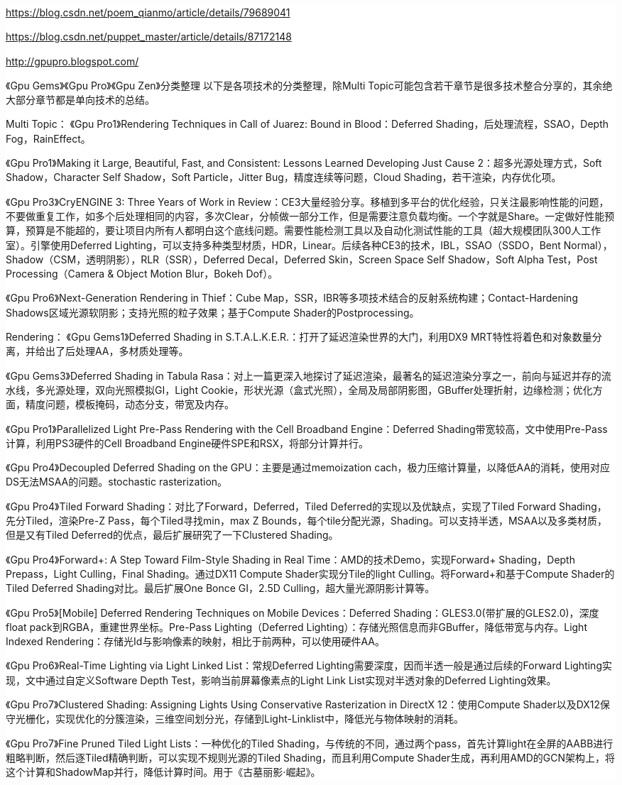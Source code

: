 https://blog.csdn.net/poem_qianmo/article/details/79689041

https://blog.csdn.net/puppet_master/article/details/87172148

http://gpupro.blogspot.com/



《Gpu Gems》《Gpu Pro》《Gpu Zen》分类整理
以下是各项技术的分类整理，除Multi Topic可能包含若干章节是很多技术整合分享的，其余绝大部分章节都是单向技术的总结。

Multi Topic：
《Gpu Pro1》Rendering Techniques in Call of Juarez: Bound in Blood：Deferred Shading，后处理流程，SSAO，Depth Fog，RainEffect。

《Gpu Pro1》Making it Large, Beautiful, Fast, and Consistent: Lessons Learned Developing Just Cause 2：超多光源处理方式，Soft Shadow，Character Self Shadow，Soft Particle，Jitter Bug，精度连续等问题，Cloud Shading，若干渲染，内存优化项。

《Gpu Pro3》CryENGINE 3: Three Years of Work in Review：CE3大量经验分享。移植到多平台的优化经验，只关注最影响性能的问题，不要做重复工作，如多个后处理相同的内容，多次Clear，分帧做一部分工作，但是需要注意负载均衡。一个字就是Share。一定做好性能预算，预算是不能超的，要让项目内所有人都明白这个底线问题。需要性能检测工具以及自动化测试性能的工具（超大规模团队300人工作室）。引擎使用Deferred Lighting，可以支持多种类型材质，HDR，Linear。后续各种CE3的技术，IBL，SSAO（SSDO，Bent Normal），Shadow（CSM，透明阴影），RLR（SSR），Deferred Decal，Deferred Skin，Screen Space Self Shadow，Soft Alpha Test，Post Processing（Camera & Object Motion Blur，Bokeh Dof）。

《Gpu Pro6》Next-Generation Rendering in Thief：Cube Map，SSR，IBR等多项技术结合的反射系统构建；Contact-Hardening Shadows区域光源软阴影；支持光照的粒子效果；基于Compute Shader的Postprocessing。

 

Rendering：
《Gpu Gems1》Deferred Shading in S.T.A.L.K.E.R.：打开了延迟渲染世界的大门，利用DX9 MRT特性将着色和对象数量分离，并给出了后处理AA，多材质处理等。

《Gpu Gems3》Deferred Shading in Tabula Rasa：对上一篇更深入地探讨了延迟渲染，最著名的延迟渲染分享之一，前向与延迟并存的流水线，多光源处理，双向光照模拟GI，Light Cookie，形状光源（盒式光照），全局及局部阴影图，GBuffer处理折射，边缘检测；优化方面，精度问题，模板掩码，动态分支，带宽及内存。

《Gpu Pro1》Parallelized Light Pre-Pass Rendering with the Cell Broadband Engine：Deferred Shading带宽较高，文中使用Pre-Pass计算，利用PS3硬件的Cell Broadband Engine硬件SPE和RSX，将部分计算并行。

《Gpu Pro4》Decoupled Deferred Shading on the GPU：主要是通过memoization cach，极力压缩计算量，以降低AA的消耗，使用对应DS无法MSAA的问题。stochastic rasterization。

《Gpu Pro4》Tiled Forward Shading：对比了Forward，Deferred，Tiled Deferred的实现以及优缺点，实现了Tiled Forward Shading，先分Tiled，渲染Pre-Z Pass，每个Tiled寻找min，max Z Bounds，每个tile分配光源，Shading。可以支持半透，MSAA以及多类材质，但是又有Tiled Deferred的优点，最后扩展研究了一下Clustered Shading。

《Gpu Pro4》Forward+: A Step Toward Film-Style Shading in Real Time：AMD的技术Demo，实现Forward+ Shading，Depth Prepass，Light Culling，Final Shading。通过DX11 Compute Shader实现分Tile的light Culling。将Forward+和基于Compute Shader的Tiled Deferred Shading对比。最后扩展One Bonce GI，2.5D Culling，超大量光源阴影计算等。

《Gpu Pro5》[Mobile] Deferred Rendering Techniques on Mobile Devices：Deferred Shading：GLES3.0(带扩展的GLES2.0)，深度float pack到RGBA，重建世界坐标。Pre-Pass Lighting（Deferred Lighting）：存储光照信息而非GBuffer，降低带宽与内存。Light Indexed Rendering：存储光Id与影响像素的映射，相比于前两种，可以使用硬件AA。

《Gpu Pro6》Real-Time Lighting via Light Linked List：常规Deferred Lighting需要深度，因而半透一般是通过后续的Forward Lighting实现，文中通过自定义Software Depth Test，影响当前屏幕像素点的Light Link List实现对半透对象的Deferred Lighting效果。

《Gpu Pro7》Clustered Shading: Assigning Lights Using Conservative Rasterization in DirectX 12：使用Compute Shader以及DX12保守光栅化，实现优化的分簇渲染，三维空间划分光，存储到Light-Linklist中，降低光与物体映射的消耗。

《Gpu Pro7》Fine Pruned Tiled Light Lists：一种优化的Tiled Shading，与传统的不同，通过两个pass，首先计算light在全屏的AABB进行粗略判断，然后逐Tiled精确判断，可以实现不规则光源的Tiled Shading，而且利用Compute Shader生成，再利用AMD的GCN架构上，将这个计算和ShadowMap并行，降低计算时间。用于《古墓丽影·崛起》。
